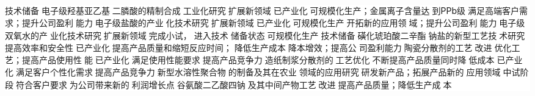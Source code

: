 技术储备
电子级羟基亚乙基
二膦酸的精制合成
工业化研究
扩展新领域
已产业化
可规模化生产；金属离子含量达
到PPb级
满足高端客户需
求；提升公司盈利
能力
电子级盐酸的产业
化技术研究
扩展新领域
已产业化
可规模化生产
开拓新的应用领
域；提升公司盈利
能力
电子级双氧水的产
业化技术研究
扩展新领域
完成小试，
进入技术
储备状态
可规模化生产
技术储备
磺化琥珀酸二辛酯
钠盐的新型工艺技
术研究
提高效率和安全性
已产业化
提高产品质量和缩短反应时间；
降低生产成本
降本增效；提高公
司盈利能力
陶瓷分散剂的工艺
改进
优化工艺；提高产品使用性
能
已产业化
满足使用性能要求
提高产品竞争力
造纸制浆分散剂的
工艺优化
不断提高产品质量同时降
低成本
已产业化
满足客户个性化需求
提高产品竞争力
新型水溶性聚合物
的制备及其在农业
领域的应用研究
研发新产品；拓展产品新的
应用领域
中试阶段
符合客户要求
为公司带来新的
利润增长点
谷氨酸二乙酸四钠
及其中间产物工艺
改进
提高产品质量；降低生产成
本